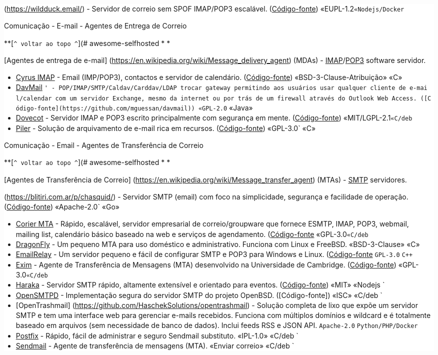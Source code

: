 (https://wildduck.email/) - Servidor de correio sem SPOF IMAP/POP3 escalável. ([Código-fonte](https://github.com/zone-eu/wildduck)) «EUPL-1.2` «Nodejs/Docker `


Comunicação - E-mail - Agentes de Entrega de Correio

**[`^ voltar ao topo ^`](# awesome-selfhosted * *

[Agentes de entrega de e-mail] (https://en.wikipedia.org/wiki/Message_delivery_agent) (MDAs) - [IMAP](https://en.wikipedia.org/wiki/Internet_Message_Access_Protocol)/[POP3](https://en.wikipedia.org/wiki/Post_Office_Protocol) software servidor.

- [Cyrus IMAP](https://www.cyrusimap.org/) - Email (IMP/POP3), contactos e servidor de calendário. ([Código-fonte](https://github.com/cyrusimap/cyrus-imapd)) «BSD-3-Clause-Atribuição» «C»
- [DavMail](https://davmail.sourceforge.net/) `' - POP/IMAP/SMTP/Caldav/Carddav/LDAP trocar gateway permitindo aos usuários usar qualquer cliente de e-mail/calendar com um servidor Exchange, mesmo da internet ou por trás de um firewall através do Outlook Web Access. ([Código-fonte](https://github.com/mguessan/davmail)) «GPL-2.0` «Java»
- [Dovecot](https://www.dovecot.org/) - Servidor IMAP e POP3 escrito principalmente com segurança em mente. ([Código-fonte](https://github.com/dovecot/core)) «MIT/LGPL-2.1` «C/deb `
- [Piler](https://www.mailpiler.org/) - Solução de arquivamento de e-mail rica em recursos. ([Código-fonte](https://github.com/jsuto/piler/)) «GPL-3.0` «C»


Comunicação - Email - Agentes de Transferência de Correio

**[`^ voltar ao topo ^`](# awesome-selfhosted * *

[Agentes de Transferência de Correio] (https://en.wikipedia.org/wiki/Message_transfer_agent) (MTAs) - [SMTP](https://en.wikipedia.org/wiki/Simple_Mail_Transfer_Protocol) servidores.

(https://blitiri.com.ar/p/chasquid/) - Servidor SMTP (email) com foco na simplicidade, segurança e facilidade de operação. ([Código-fonte](https://blitiri.com.ar/git/r/chasquid/)) «Apache-2.0` «Go»

- [Corier MTA](https://www.courier-mta.org/) - Rápido, escalável, servidor empresarial de correio/groupware que fornece ESMTP, IMAP, POP3, webmail, mailing list, calendário básico baseado na web e serviços de agendamento. ([Código-fonte](https://www.courier-mta.org/repo.html) «GPL-3.0` «C/deb `
- [DragonFly](https://github.com/corecode/dma) - Um pequeno MTA para uso doméstico e administrativo. Funciona com Linux e FreeBSD. «BSD-3-Clause» «C»
- [EmailRelay](https://emailrelay.sourceforge.net/) - Um servidor pequeno e fácil de configurar SMTP e POP3 para Windows e Linux. ([Código-fonte](https://sourceforge.net/p/emailrelay/code/HEAD/tree/) `GPL-3.0` `C++`
- [Exim](https://www.exim.org/) - Agente de Transferência de Mensagens (MTA) desenvolvido na Universidade de Cambridge. ([Código-fonte](https://git.exim.org/exim.git)) «GPL-3.0` «C/deb `
- [Haraka](https://haraka.github.io/) - Servidor SMTP rápido, altamente extensível e orientado para eventos. ([Código-fonte](https://github.com/haraka/Haraka)) «MIT» «Nodejs `
- [OpenSMTPD](https://opensmtpd.org/) - Implementação segura do servidor SMTP do projeto OpenBSD. ([Código-fonte]) «ISC» «C/deb `
- [OpenTrashmail] (https://github.com/HaschekSolutions/opentrashmail) - Solução completa de lixo que expõe um servidor SMTP e tem uma interface web para gerenciar e-mails recebidos. Funciona com múltiplos domínios e wildcard e é totalmente baseado em arquivos (sem necessidade de banco de dados). Inclui feeds RSS e JSON API. `Apache-2.0` `Python/PHP/Docker `
- [Postfix](http://www.postfix.org/) - Rápido, fácil de administrar e seguro Sendmail substituto. «IPL-1.0» «C/deb `
- [Sendmail](https://www.proofpoint.com/us/products/email-protection/open-source-email-solution) - Agente de transferência de mensagens (MTA). «Enviar correio» «C/deb `
